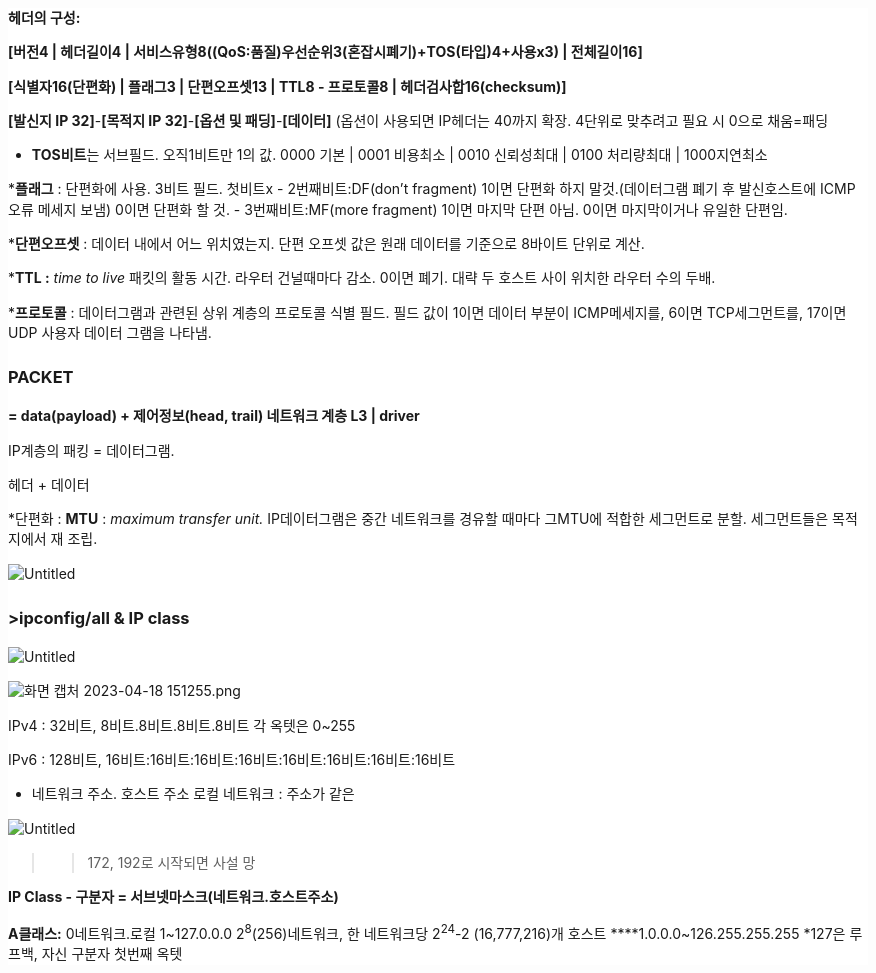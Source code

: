 **헤더의 구성:** 

**[버전4 | 헤더길이4 | 서비스유형8((QoS:품질)우선순위3(혼잡시폐기)+TOS(타입)4+사용x3) | 전체길이16]** 

**[식별자16(단편화) | 플래그3 | 단편오프셋13 | TTL8 - 프로토콜8 | 헤더검사합16(checksum)]**

**[발신지 IP 32]**-**[목적지 IP 32]**-**[옵션 및 패딩]**-**[데이터]**
(옵션이 사용되면 IP헤더는 40까지 확장. 4단위로 맞추려고 필요 시 0으로 채움=패딩

* **TOS비트**는 서브필드. 오직1비트만 1의 값.
0000 기본 | 0001 비용최소 | 0010 신뢰성최대 | 0100 처리량최대 | 1000지연최소

***플래그** : 단편화에 사용. 3비트 필드. 첫비트x - 2번째비트:DF(don’t fragment) 1이면 단편화 하지 말것.(데이터그램 폐기 후 발신호스트에 ICMP오류 메세지 보냄)
0이면 단편화 할 것. - 3번째비트:MF(more fragment) 1이면 마지막 단편 아님. 0이면 마지막이거나 유일한 단편임.

***단편오프셋** : 데이터 내에서 어느 위치였는지. 단편 오프셋 값은 원래 데이터를 기준으로 8바이트 단위로 계산.

***TTL :** *time to live* 패킷의 활동 시간. 라우터 건널때마다 감소. 0이면 폐기. 대략 두 호스트 사이 위치한 라우터 수의 두배.

***프로토콜** : 데이터그램과 관련된 상위 계층의 프로토콜 식별 필드. 필드 값이 1이면 데이터 부분이 ICMP메세지를, 6이면 TCP세그먼트를, 17이면 UDP 사용자 데이터 그램을 나타냄.

### **PACKET**

**= data(payload) + 제어정보(head, trail) 네트워크 계층 L3 | driver**

IP계층의 패킹 = 데이터그램.

헤더 + 데이터

*단편화 : **MTU** : *maximum transfer unit.* IP데이터그램은 중간 네트워크를 경유할 때마다 그MTU에 적합한 세그먼트로 분할. 세그먼트들은 목적지에서 재 조립. 

![Untitled](0418%20%E1%84%82%E1%85%A6%E1%84%90%E1%85%B3%E1%84%8B%E1%85%AF%E1%84%8F%E1%85%B3%209c0ecb839b64456eb3415ebb805ea404/Untitled%206.png)

### **>ipconfig/all & IP class**

![Untitled](0418%20%E1%84%82%E1%85%A6%E1%84%90%E1%85%B3%E1%84%8B%E1%85%AF%E1%84%8F%E1%85%B3%209c0ecb839b64456eb3415ebb805ea404/Untitled%207.png)

![화면 캡처 2023-04-18 151255.png](0418%20%E1%84%82%E1%85%A6%E1%84%90%E1%85%B3%E1%84%8B%E1%85%AF%E1%84%8F%E1%85%B3%209c0ecb839b64456eb3415ebb805ea404/%25ED%2599%2594%25EB%25A9%25B4_%25EC%25BA%25A1%25EC%25B2%2598_2023-04-18_151255.png)

IPv4  :  32비트,  8비트.8비트.8비트.8비트 각 옥텟은 0~255

IPv6  : 128비트,  16비트:16비트:16비트:16비트:16비트:16비트:16비트:16비트

- 네트워크 주소. 호스트 주소
로컬 네트워크 : 주소가 같은

![Untitled](0418%20%E1%84%82%E1%85%A6%E1%84%90%E1%85%B3%E1%84%8B%E1%85%AF%E1%84%8F%E1%85%B3%209c0ecb839b64456eb3415ebb805ea404/Untitled%208.png)

>>172, 192로 시작되면 사설 망

**IP Class - 구분자 = 서브넷마스크(네트워크.호스트주소)**

**A클래스:** 0네트워크.로컬 1~127.0.0.0 $2^8$(256)네트워크, 한 네트워크당 $2^{24}$-2 (16,777,216)개 호스트 
****1.0.0.0~126.255.255.255 *127은 루프백, 자신
구분자 첫번째 옥텟
